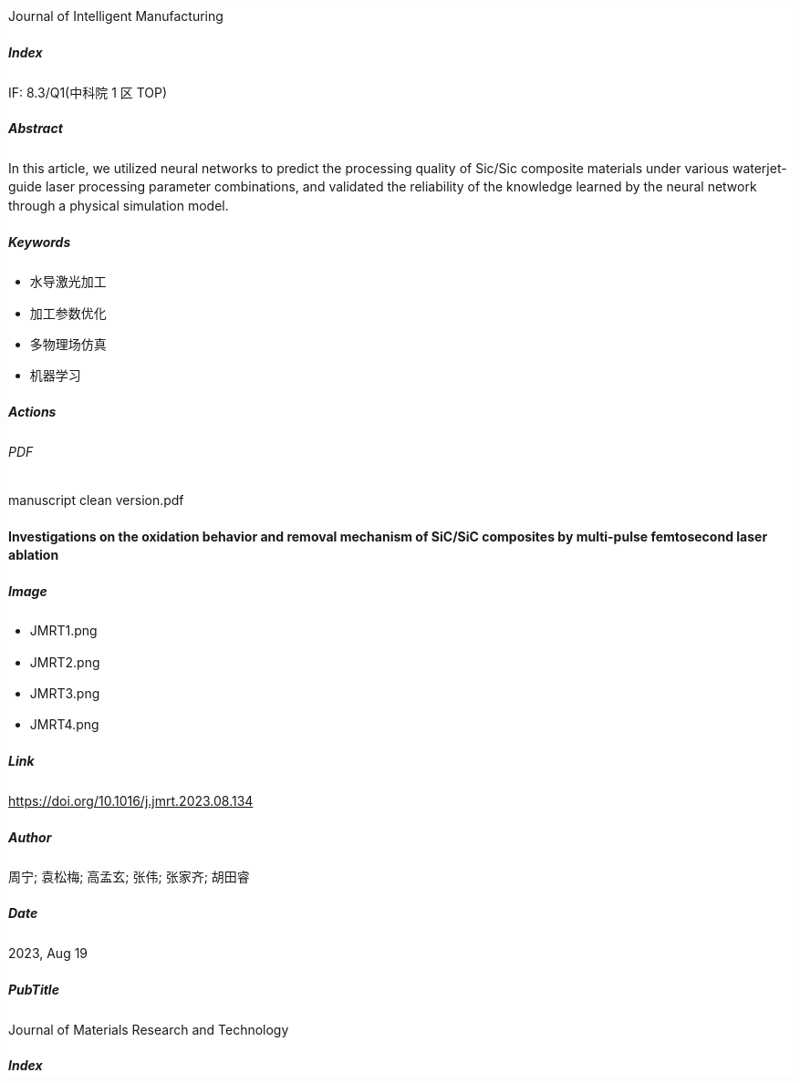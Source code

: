 Journal of Intelligent Manufacturing

##### Index

IF: 8.3/Q1(中科院 1 区 TOP)

##### Abstract

In this article, we utilized neural networks to predict the processing quality of Sic/Sic composite materials under various waterjet-guide laser processing parameter combinations, and validated the reliability of the knowledge learned by the neural network through a physical simulation model.

##### Keywords

- 水导激光加工

- 加工参数优化

- 多物理场仿真

- 机器学习

##### Actions

###### PDF

manuscript clean version.pdf

#### Investigations on the oxidation behavior and&#xD;removal mechanism of SiC/SiC composites by&#xD;multi-pulse femtosecond laser ablation

##### Image

- JMRT1.png

- JMRT2.png

- JMRT3.png

- JMRT4.png

##### Link

<https://doi.org/10.1016/j.jmrt.2023.08.134>

##### Author

周宁; 袁松梅; 高孟玄; 张伟; 张家齐; 胡田睿

##### Date

2023, Aug 19

##### PubTitle

Journal of Materials Research and Technology

##### Index
